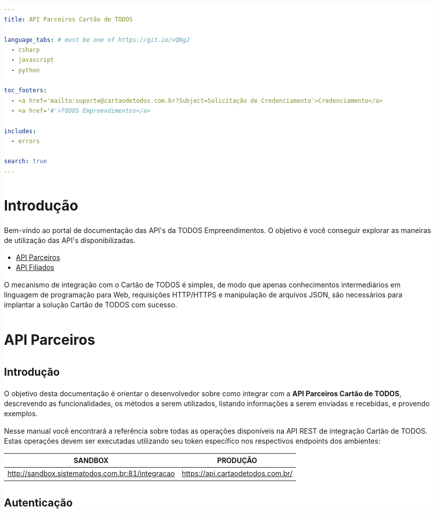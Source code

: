 ```yaml
---
title: API Parceiros Cartão de TODOS

language_tabs: # must be one of https://git.io/vQNgJ
  - csharp
  - javascript
  - python

toc_footers:
  - <a href='mailto:suporte@cartaodetodos.com.br?Subject=Solicitação de Credenciamento'>Credenciamento</a>
  - <a href='#'>TODOS Empreendimentos</a>

includes:
  - errors

search: true
---
```


# Introdução

Bem-vindo ao portal de documentação das API's da TODOS Empreendimentos. O objetivo é você conseguir explorar as maneiras de utilização das API's disponibilizadas.

- <a href='#api-parceiros'>API Parceiros</a>
- <a href='#api-filiados'>API Filiados</a>

O mecanismo de integração com o Cartão de TODOS é simples, de modo que apenas conhecimentos intermediários em linguagem de programação para Web, requisições HTTP/HTTPS e manipulação de arquivos JSON, são necessários para implantar a solução Cartão de TODOS com sucesso.

# API Parceiros

## Introdução

O objetivo desta documentação é orientar o desenvolvedor sobre como integrar com a **API Parceiros Cartão de TODOS**, descrevendo as funcionalidades, os métodos a serem utilizados, listando informações a serem enviadas e recebidas, e provendo exemplos.

Nesse manual você encontrará a referência sobre todas as operações disponíveis na API REST de integração Cartão de TODOS. Estas operações devem ser executadas utilizando seu token específico nos respectivos endpoints dos ambientes:

SANDBOX | PRODUÇÃO
------------ | -------------
http://sandbox.sistematodos.com.br:81/integracao | https://api.cartaodetodos.com.br/

## Autenticação

